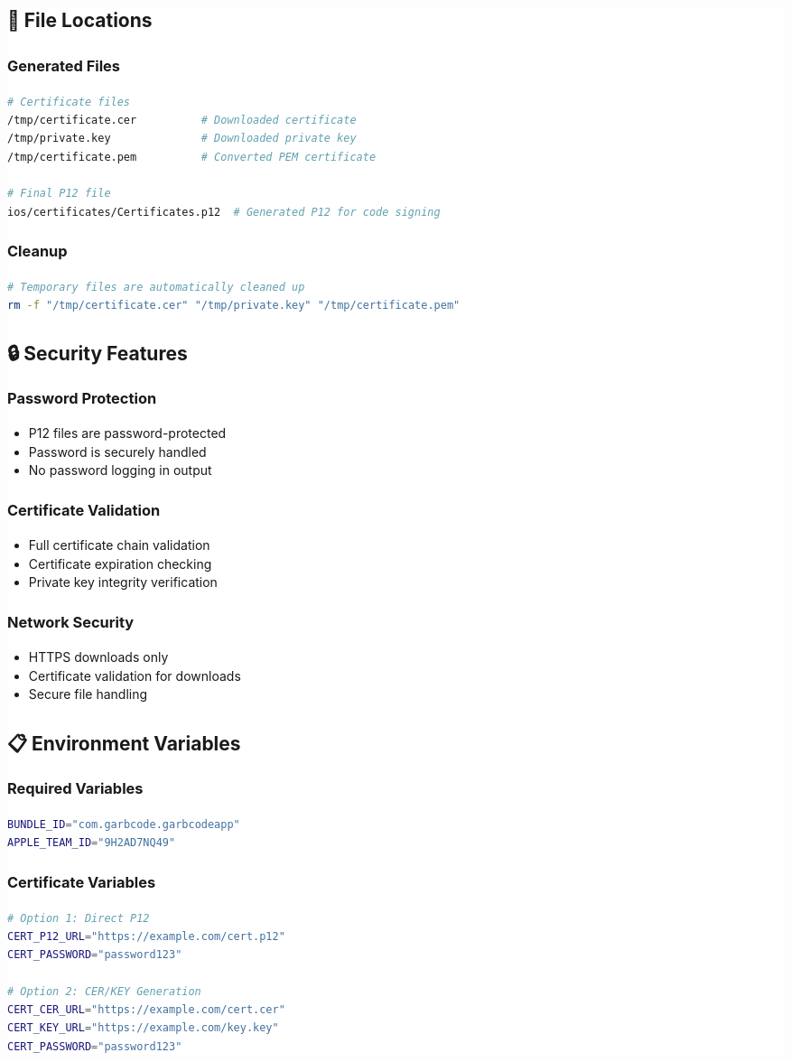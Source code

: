 ## 📁 File Locations

### **Generated Files**
```bash
# Certificate files
/tmp/certificate.cer          # Downloaded certificate
/tmp/private.key              # Downloaded private key
/tmp/certificate.pem          # Converted PEM certificate

# Final P12 file
ios/certificates/Certificates.p12  # Generated P12 for code signing
```

### **Cleanup**
```bash
# Temporary files are automatically cleaned up
rm -f "/tmp/certificate.cer" "/tmp/private.key" "/tmp/certificate.pem"
```

## 🔒 Security Features

### **Password Protection**
- P12 files are password-protected
- Password is securely handled
- No password logging in output

### **Certificate Validation**
- Full certificate chain validation
- Certificate expiration checking
- Private key integrity verification

### **Network Security**
- HTTPS downloads only
- Certificate validation for downloads
- Secure file handling

## 📋 Environment Variables

### **Required Variables**
```bash
BUNDLE_ID="com.garbcode.garbcodeapp"
APPLE_TEAM_ID="9H2AD7NQ49"
```

### **Certificate Variables**
```bash
# Option 1: Direct P12
CERT_P12_URL="https://example.com/cert.p12"
CERT_PASSWORD="password123"

# Option 2: CER/KEY Generation
CERT_CER_URL="https://example.com/cert.cer"
CERT_KEY_URL="https://example.com/key.key"
CERT_PASSWORD="password123"
```

